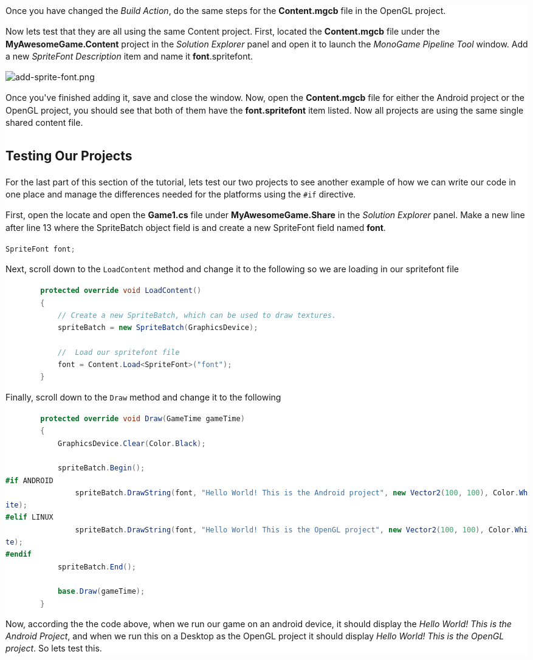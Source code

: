 Once you have changed the *Build Action*, do the same steps for the **Content.mgcb** file in the OpenGL project.

Now lets test that they are all using the same Content project.  First, located the **Content.mgcb** file under the **MyAwesomeGame.Content** project in the *Solution Explorer* panel and open it to launch the *MonoGame Pipeline Tool* window.  Add a new *SpriteFont Description* item and name it **font**.spritefont.

![add-sprite-font.png](tutorials/multiplatform-game-development-with-monogame/add-sprite-font.png)

Once you've finished adding it, save and close the window. Now, open the **Content.mgcb** file for either the Android project or the OpenGL project, you should see that both of them have the **font.spritefont** item listed. Now all projects are using the same single shared content file.

## Testing Our Projects
For the last part of this section of the tutorial, lets test our two projects to see another example of how we can write our code in one place and manage the differences needed for the platforms using the `#if` directive.

First, open the locate and open the **Game1.cs** file under **MyAwesomeGame.Share** in the *Solution Explorer* panel.  Make a new line after line 13 where the SpriteBatch object field is and create a new SpriteFont field named **font**.

```csharp
SpriteFont font; 
```

Next, scroll down to the `LoadContent` method and change it to the following so we are loading in our spritefont file

```csharp
        protected override void LoadContent()
        {
            // Create a new SpriteBatch, which can be used to draw textures.
            spriteBatch = new SpriteBatch(GraphicsDevice);

            //  Load our spritefont file
            font = Content.Load<SpriteFont>("font");
        }
```

Finally, scroll down to the `Draw` method and change it to the following

```csharp
        protected override void Draw(GameTime gameTime)
        {
            GraphicsDevice.Clear(Color.Black);

            spriteBatch.Begin();
#if ANDROID
                spriteBatch.DrawString(font, "Hello World! This is the Android project", new Vector2(100, 100), Color.White);
#elif LINUX
                spriteBatch.DrawString(font, "Hello World! This is the OpenGL project", new Vector2(100, 100), Color.White);
#endif
            spriteBatch.End();

            base.Draw(gameTime);
        }
```
Now, according the the code above, when we run our game on an android device, it should display the *Hello World! This is the Android Project*, and when we run this on a Desktop as the OpenGL project it should display *Hello World! This is the OpenGL project*.  So lets test this.
